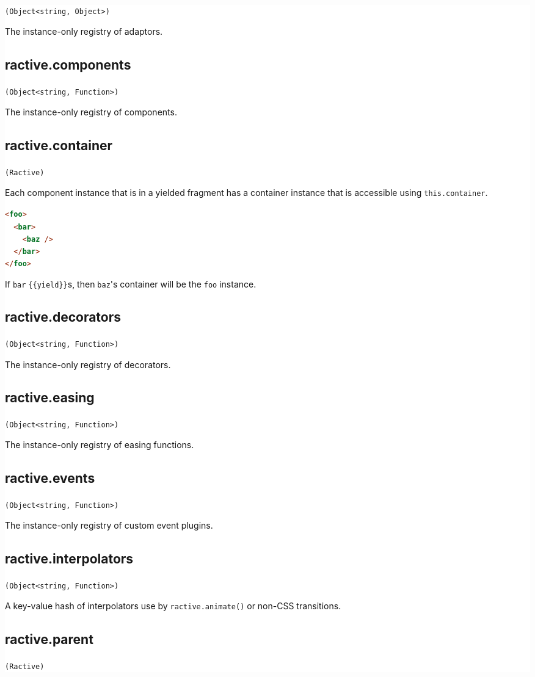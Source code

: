 `(Object<string, Object>)`

The instance-only registry of adaptors.

## ractive.components

`(Object<string, Function>)`

The instance-only registry of components.

## ractive.container

`(Ractive)`

Each component instance that is in a yielded fragment has a container instance that is accessible using `this.container`.

```html
<foo>
  <bar>
    <baz />
  </bar>
</foo>
```

If `bar` `{{yield}}`s, then `baz`'s container will be the `foo` instance.

## ractive.decorators

`(Object<string, Function>)`

The instance-only registry of decorators.

## ractive.easing

`(Object<string, Function>)`

The instance-only registry of easing functions.

## ractive.events

`(Object<string, Function>)`

The instance-only registry of custom event plugins.

## ractive.interpolators

`(Object<string, Function>)`

A key-value hash of interpolators use by `ractive.animate()` or non-CSS transitions.

## ractive.parent

`(Ractive)`
